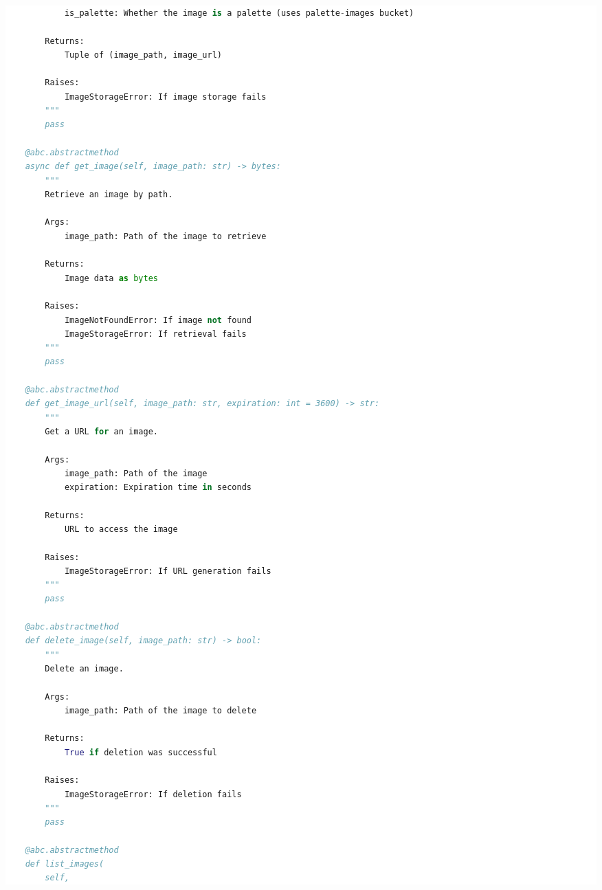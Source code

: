 ```python
            is_palette: Whether the image is a palette (uses palette-images bucket)
            
        Returns:
            Tuple of (image_path, image_url)
            
        Raises:
            ImageStorageError: If image storage fails
        """
        pass
    
    @abc.abstractmethod
    async def get_image(self, image_path: str) -> bytes:
        """
        Retrieve an image by path.
        
        Args:
            image_path: Path of the image to retrieve
            
        Returns:
            Image data as bytes
            
        Raises:
            ImageNotFoundError: If image not found
            ImageStorageError: If retrieval fails
        """
        pass
    
    @abc.abstractmethod
    def get_image_url(self, image_path: str, expiration: int = 3600) -> str:
        """
        Get a URL for an image.
        
        Args:
            image_path: Path of the image
            expiration: Expiration time in seconds
            
        Returns:
            URL to access the image
            
        Raises:
            ImageStorageError: If URL generation fails
        """
        pass
    
    @abc.abstractmethod
    def delete_image(self, image_path: str) -> bool:
        """
        Delete an image.
        
        Args:
            image_path: Path of the image to delete
            
        Returns:
            True if deletion was successful
            
        Raises:
            ImageStorageError: If deletion fails
        """
        pass
    
    @abc.abstractmethod
    def list_images(
        self, 
```